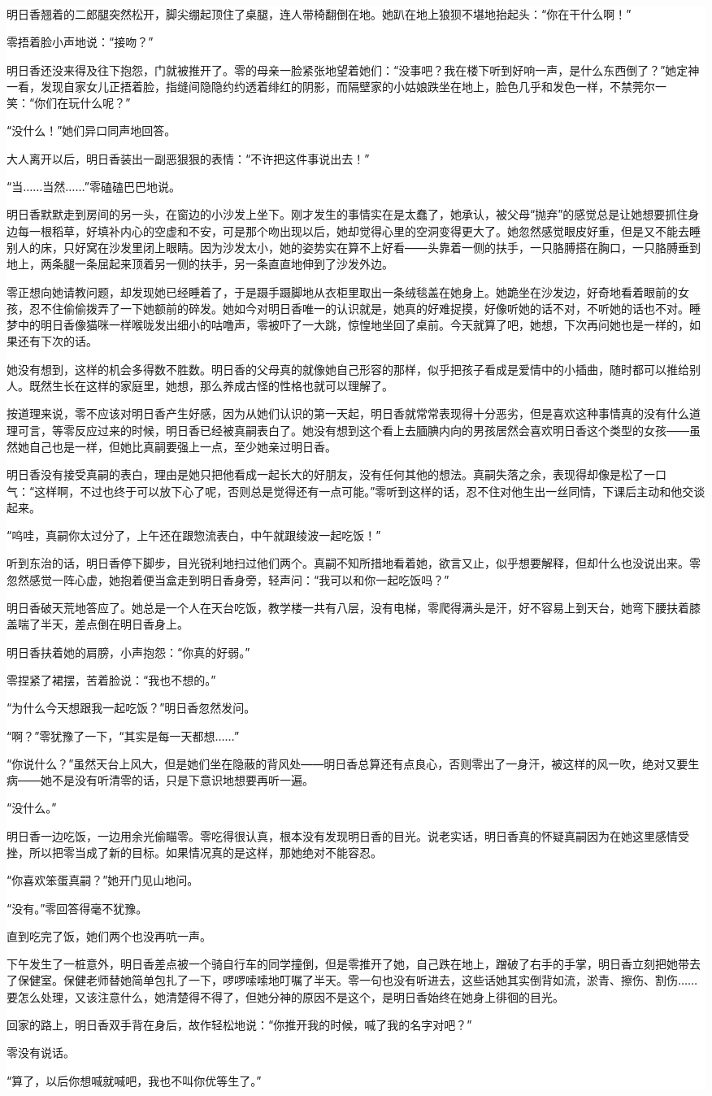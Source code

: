 明日香翘着的二郎腿突然松开，脚尖绷起顶住了桌腿，连人带椅翻倒在地。她趴在地上狼狈不堪地抬起头：“你在干什么啊！”

零捂着脸小声地说：“接吻？”

明日香还没来得及往下抱怨，门就被推开了。零的母亲一脸紧张地望着她们：“没事吧？我在楼下听到好响一声，是什么东西倒了？”她定神一看，发现自家女儿正捂着脸，指缝间隐隐约约透着绯红的阴影，而隔壁家的小姑娘跌坐在地上，脸色几乎和发色一样，不禁莞尔一笑：“你们在玩什么呢？”

“没什么！”她们异口同声地回答。

大人离开以后，明日香装出一副恶狠狠的表情：“不许把这件事说出去！”

“当……当然……”零磕磕巴巴地说。

明日香默默走到房间的另一头，在窗边的小沙发上坐下。刚才发生的事情实在是太蠢了，她承认，被父母“抛弃”的感觉总是让她想要抓住身边每一根稻草，好填补内心的空虚和不安，可是那个吻出现以后，她却觉得心里的空洞变得更大了。她忽然感觉眼皮好重，但是又不能去睡别人的床，只好窝在沙发里闭上眼睛。因为沙发太小，她的姿势实在算不上好看——头靠着一侧的扶手，一只胳膊搭在胸口，一只胳膊垂到地上，两条腿一条屈起来顶着另一侧的扶手，另一条直直地伸到了沙发外边。

零正想向她请教问题，却发现她已经睡着了，于是蹑手蹑脚地从衣柜里取出一条绒毯盖在她身上。她跪坐在沙发边，好奇地看着眼前的女孩，忍不住偷偷拨弄了一下她额前的碎发。她如今对明日香唯一的认识就是，她真的好难捉摸，好像听她的话不对，不听她的话也不对。睡梦中的明日香像猫咪一样喉咙发出细小的咕噜声，零被吓了一大跳，惊惶地坐回了桌前。今天就算了吧，她想，下次再问她也是一样的，如果还有下次的话。

她没有想到，这样的机会多得数不胜数。明日香的父母真的就像她自己形容的那样，似乎把孩子看成是爱情中的小插曲，随时都可以推给别人。既然生长在这样的家庭里，她想，那么养成古怪的性格也就可以理解了。

按道理来说，零不应该对明日香产生好感，因为从她们认识的第一天起，明日香就常常表现得十分恶劣，但是喜欢这种事情真的没有什么道理可言，等零反应过来的时候，明日香已经被真嗣表白了。她没有想到这个看上去腼腆内向的男孩居然会喜欢明日香这个类型的女孩——虽然她自己也是一样，但她比真嗣要强上一点，至少她亲过明日香。

明日香没有接受真嗣的表白，理由是她只把他看成一起长大的好朋友，没有任何其他的想法。真嗣失落之余，表现得却像是松了一口气：“这样啊，不过也终于可以放下心了呢，否则总是觉得还有一点可能。”零听到这样的话，忍不住对他生出一丝同情，下课后主动和他交谈起来。

“呜哇，真嗣你太过分了，上午还在跟惣流表白，中午就跟绫波一起吃饭！”

听到东治的话，明日香停下脚步，目光锐利地扫过他们两个。真嗣不知所措地看着她，欲言又止，似乎想要解释，但却什么也没说出来。零忽然感觉一阵心虚，她抱着便当盒走到明日香身旁，轻声问：“我可以和你一起吃饭吗？”

明日香破天荒地答应了。她总是一个人在天台吃饭，教学楼一共有八层，没有电梯，零爬得满头是汗，好不容易上到天台，她弯下腰扶着膝盖喘了半天，差点倒在明日香身上。

明日香扶着她的肩膀，小声抱怨：“你真的好弱。”

零捏紧了裙摆，苦着脸说：“我也不想的。”

“为什么今天想跟我一起吃饭？”明日香忽然发问。

“啊？”零犹豫了一下，“其实是每一天都想……”

“你说什么？”虽然天台上风大，但是她们坐在隐蔽的背风处——明日香总算还有点良心，否则零出了一身汗，被这样的风一吹，绝对又要生病——她不是没有听清零的话，只是下意识地想要再听一遍。

“没什么。”

明日香一边吃饭，一边用余光偷瞄零。零吃得很认真，根本没有发现明日香的目光。说老实话，明日香真的怀疑真嗣因为在她这里感情受挫，所以把零当成了新的目标。如果情况真的是这样，那她绝对不能容忍。

“你喜欢笨蛋真嗣？”她开门见山地问。

“没有。”零回答得毫不犹豫。

直到吃完了饭，她们两个也没再吭一声。

下午发生了一桩意外，明日香差点被一个骑自行车的同学撞倒，但是零推开了她，自己跌在地上，蹭破了右手的手掌，明日香立刻把她带去了保健室。保健老师替她简单包扎了一下，啰啰嗦嗦地叮嘱了半天。零一句也没有听进去，这些话她其实倒背如流，淤青、擦伤、割伤……要怎么处理，又该注意什么，她清楚得不得了，但她分神的原因不是这个，是明日香始终在她身上徘徊的目光。

回家的路上，明日香双手背在身后，故作轻松地说：“你推开我的时候，喊了我的名字对吧？”

零没有说话。

“算了，以后你想喊就喊吧，我也不叫你优等生了。”
